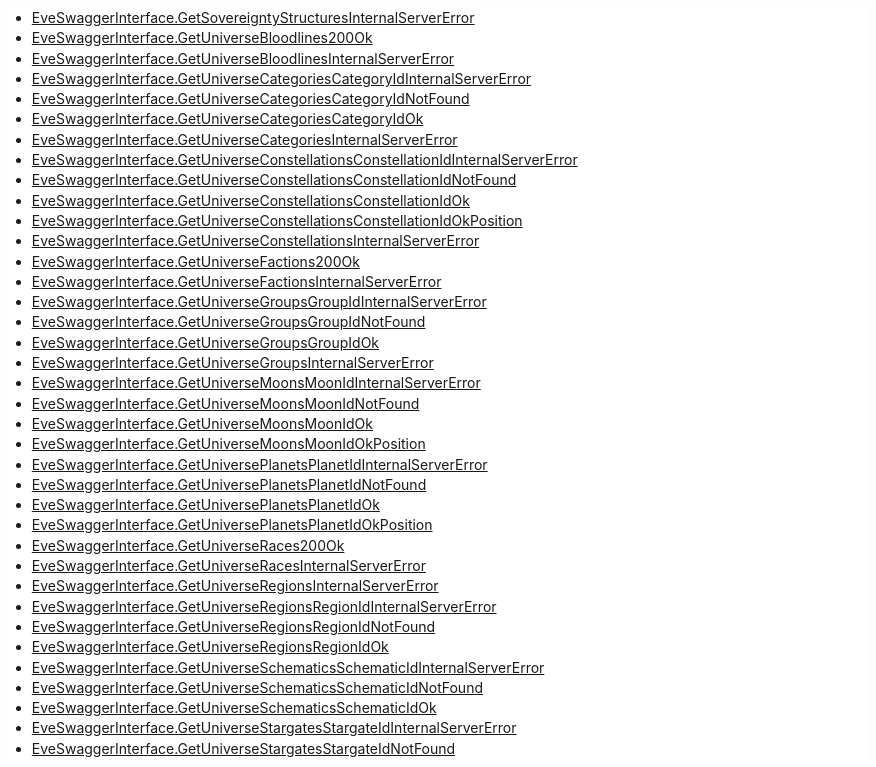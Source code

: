  - [EveSwaggerInterface.GetSovereigntyStructuresInternalServerError](docs/GetSovereigntyStructuresInternalServerError.md)
 - [EveSwaggerInterface.GetUniverseBloodlines200Ok](docs/GetUniverseBloodlines200Ok.md)
 - [EveSwaggerInterface.GetUniverseBloodlinesInternalServerError](docs/GetUniverseBloodlinesInternalServerError.md)
 - [EveSwaggerInterface.GetUniverseCategoriesCategoryIdInternalServerError](docs/GetUniverseCategoriesCategoryIdInternalServerError.md)
 - [EveSwaggerInterface.GetUniverseCategoriesCategoryIdNotFound](docs/GetUniverseCategoriesCategoryIdNotFound.md)
 - [EveSwaggerInterface.GetUniverseCategoriesCategoryIdOk](docs/GetUniverseCategoriesCategoryIdOk.md)
 - [EveSwaggerInterface.GetUniverseCategoriesInternalServerError](docs/GetUniverseCategoriesInternalServerError.md)
 - [EveSwaggerInterface.GetUniverseConstellationsConstellationIdInternalServerError](docs/GetUniverseConstellationsConstellationIdInternalServerError.md)
 - [EveSwaggerInterface.GetUniverseConstellationsConstellationIdNotFound](docs/GetUniverseConstellationsConstellationIdNotFound.md)
 - [EveSwaggerInterface.GetUniverseConstellationsConstellationIdOk](docs/GetUniverseConstellationsConstellationIdOk.md)
 - [EveSwaggerInterface.GetUniverseConstellationsConstellationIdOkPosition](docs/GetUniverseConstellationsConstellationIdOkPosition.md)
 - [EveSwaggerInterface.GetUniverseConstellationsInternalServerError](docs/GetUniverseConstellationsInternalServerError.md)
 - [EveSwaggerInterface.GetUniverseFactions200Ok](docs/GetUniverseFactions200Ok.md)
 - [EveSwaggerInterface.GetUniverseFactionsInternalServerError](docs/GetUniverseFactionsInternalServerError.md)
 - [EveSwaggerInterface.GetUniverseGroupsGroupIdInternalServerError](docs/GetUniverseGroupsGroupIdInternalServerError.md)
 - [EveSwaggerInterface.GetUniverseGroupsGroupIdNotFound](docs/GetUniverseGroupsGroupIdNotFound.md)
 - [EveSwaggerInterface.GetUniverseGroupsGroupIdOk](docs/GetUniverseGroupsGroupIdOk.md)
 - [EveSwaggerInterface.GetUniverseGroupsInternalServerError](docs/GetUniverseGroupsInternalServerError.md)
 - [EveSwaggerInterface.GetUniverseMoonsMoonIdInternalServerError](docs/GetUniverseMoonsMoonIdInternalServerError.md)
 - [EveSwaggerInterface.GetUniverseMoonsMoonIdNotFound](docs/GetUniverseMoonsMoonIdNotFound.md)
 - [EveSwaggerInterface.GetUniverseMoonsMoonIdOk](docs/GetUniverseMoonsMoonIdOk.md)
 - [EveSwaggerInterface.GetUniverseMoonsMoonIdOkPosition](docs/GetUniverseMoonsMoonIdOkPosition.md)
 - [EveSwaggerInterface.GetUniversePlanetsPlanetIdInternalServerError](docs/GetUniversePlanetsPlanetIdInternalServerError.md)
 - [EveSwaggerInterface.GetUniversePlanetsPlanetIdNotFound](docs/GetUniversePlanetsPlanetIdNotFound.md)
 - [EveSwaggerInterface.GetUniversePlanetsPlanetIdOk](docs/GetUniversePlanetsPlanetIdOk.md)
 - [EveSwaggerInterface.GetUniversePlanetsPlanetIdOkPosition](docs/GetUniversePlanetsPlanetIdOkPosition.md)
 - [EveSwaggerInterface.GetUniverseRaces200Ok](docs/GetUniverseRaces200Ok.md)
 - [EveSwaggerInterface.GetUniverseRacesInternalServerError](docs/GetUniverseRacesInternalServerError.md)
 - [EveSwaggerInterface.GetUniverseRegionsInternalServerError](docs/GetUniverseRegionsInternalServerError.md)
 - [EveSwaggerInterface.GetUniverseRegionsRegionIdInternalServerError](docs/GetUniverseRegionsRegionIdInternalServerError.md)
 - [EveSwaggerInterface.GetUniverseRegionsRegionIdNotFound](docs/GetUniverseRegionsRegionIdNotFound.md)
 - [EveSwaggerInterface.GetUniverseRegionsRegionIdOk](docs/GetUniverseRegionsRegionIdOk.md)
 - [EveSwaggerInterface.GetUniverseSchematicsSchematicIdInternalServerError](docs/GetUniverseSchematicsSchematicIdInternalServerError.md)
 - [EveSwaggerInterface.GetUniverseSchematicsSchematicIdNotFound](docs/GetUniverseSchematicsSchematicIdNotFound.md)
 - [EveSwaggerInterface.GetUniverseSchematicsSchematicIdOk](docs/GetUniverseSchematicsSchematicIdOk.md)
 - [EveSwaggerInterface.GetUniverseStargatesStargateIdInternalServerError](docs/GetUniverseStargatesStargateIdInternalServerError.md)
 - [EveSwaggerInterface.GetUniverseStargatesStargateIdNotFound](docs/GetUniverseStargatesStargateIdNotFound.md)